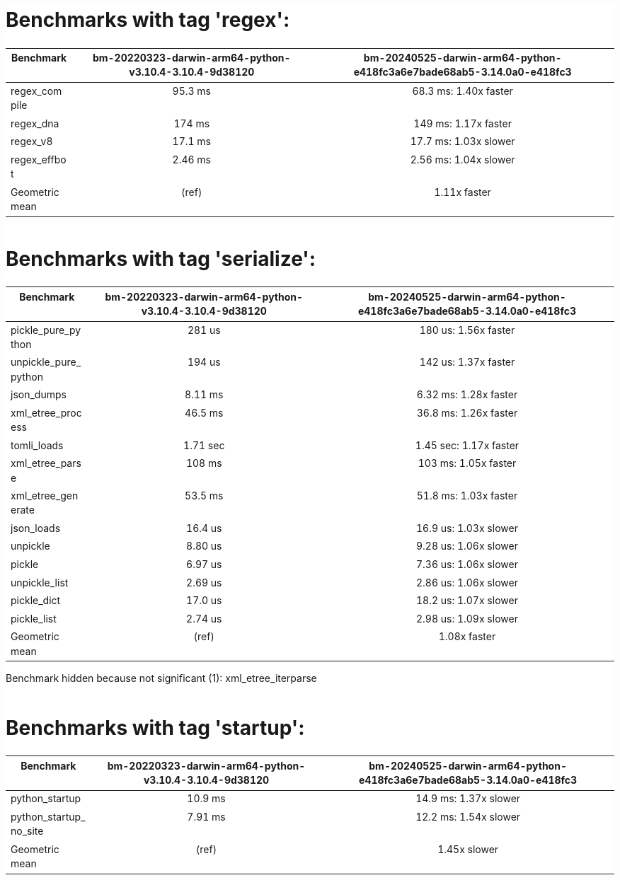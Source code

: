 Benchmarks with tag 'regex':
============================

| Benchmark      | bm-20220323-darwin-arm64-python-v3.10.4-3.10.4-9d38120 | bm-20240525-darwin-arm64-python-e418fc3a6e7bade68ab5-3.14.0a0-e418fc3 |
|----------------|:------------------------------------------------------:|:---------------------------------------------------------------------:|
| regex_compile  | 95.3 ms                                                | 68.3 ms: 1.40x faster                                                 |
| regex_dna      | 174 ms                                                 | 149 ms: 1.17x faster                                                  |
| regex_v8       | 17.1 ms                                                | 17.7 ms: 1.03x slower                                                 |
| regex_effbot   | 2.46 ms                                                | 2.56 ms: 1.04x slower                                                 |
| Geometric mean | (ref)                                                  | 1.11x faster                                                          |

Benchmarks with tag 'serialize':
================================

| Benchmark            | bm-20220323-darwin-arm64-python-v3.10.4-3.10.4-9d38120 | bm-20240525-darwin-arm64-python-e418fc3a6e7bade68ab5-3.14.0a0-e418fc3 |
|----------------------|:------------------------------------------------------:|:---------------------------------------------------------------------:|
| pickle_pure_python   | 281 us                                                 | 180 us: 1.56x faster                                                  |
| unpickle_pure_python | 194 us                                                 | 142 us: 1.37x faster                                                  |
| json_dumps           | 8.11 ms                                                | 6.32 ms: 1.28x faster                                                 |
| xml_etree_process    | 46.5 ms                                                | 36.8 ms: 1.26x faster                                                 |
| tomli_loads          | 1.71 sec                                               | 1.45 sec: 1.17x faster                                                |
| xml_etree_parse      | 108 ms                                                 | 103 ms: 1.05x faster                                                  |
| xml_etree_generate   | 53.5 ms                                                | 51.8 ms: 1.03x faster                                                 |
| json_loads           | 16.4 us                                                | 16.9 us: 1.03x slower                                                 |
| unpickle             | 8.80 us                                                | 9.28 us: 1.06x slower                                                 |
| pickle               | 6.97 us                                                | 7.36 us: 1.06x slower                                                 |
| unpickle_list        | 2.69 us                                                | 2.86 us: 1.06x slower                                                 |
| pickle_dict          | 17.0 us                                                | 18.2 us: 1.07x slower                                                 |
| pickle_list          | 2.74 us                                                | 2.98 us: 1.09x slower                                                 |
| Geometric mean       | (ref)                                                  | 1.08x faster                                                          |

Benchmark hidden because not significant (1): xml_etree_iterparse

Benchmarks with tag 'startup':
==============================

| Benchmark              | bm-20220323-darwin-arm64-python-v3.10.4-3.10.4-9d38120 | bm-20240525-darwin-arm64-python-e418fc3a6e7bade68ab5-3.14.0a0-e418fc3 |
|------------------------|:------------------------------------------------------:|:---------------------------------------------------------------------:|
| python_startup         | 10.9 ms                                                | 14.9 ms: 1.37x slower                                                 |
| python_startup_no_site | 7.91 ms                                                | 12.2 ms: 1.54x slower                                                 |
| Geometric mean         | (ref)                                                  | 1.45x slower                                                          |
